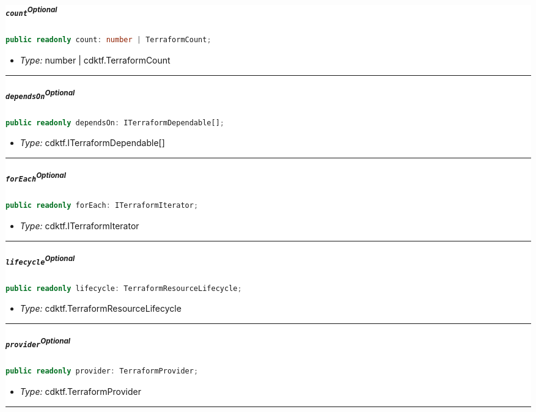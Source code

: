 
##### `count`<sup>Optional</sup> <a name="count" id="@cdktf/provider-ionoscloud.dataIonoscloudNfsCluster.DataIonoscloudNfsClusterConfig.property.count"></a>

```typescript
public readonly count: number | TerraformCount;
```

- *Type:* number | cdktf.TerraformCount

---

##### `dependsOn`<sup>Optional</sup> <a name="dependsOn" id="@cdktf/provider-ionoscloud.dataIonoscloudNfsCluster.DataIonoscloudNfsClusterConfig.property.dependsOn"></a>

```typescript
public readonly dependsOn: ITerraformDependable[];
```

- *Type:* cdktf.ITerraformDependable[]

---

##### `forEach`<sup>Optional</sup> <a name="forEach" id="@cdktf/provider-ionoscloud.dataIonoscloudNfsCluster.DataIonoscloudNfsClusterConfig.property.forEach"></a>

```typescript
public readonly forEach: ITerraformIterator;
```

- *Type:* cdktf.ITerraformIterator

---

##### `lifecycle`<sup>Optional</sup> <a name="lifecycle" id="@cdktf/provider-ionoscloud.dataIonoscloudNfsCluster.DataIonoscloudNfsClusterConfig.property.lifecycle"></a>

```typescript
public readonly lifecycle: TerraformResourceLifecycle;
```

- *Type:* cdktf.TerraformResourceLifecycle

---

##### `provider`<sup>Optional</sup> <a name="provider" id="@cdktf/provider-ionoscloud.dataIonoscloudNfsCluster.DataIonoscloudNfsClusterConfig.property.provider"></a>

```typescript
public readonly provider: TerraformProvider;
```

- *Type:* cdktf.TerraformProvider

---
